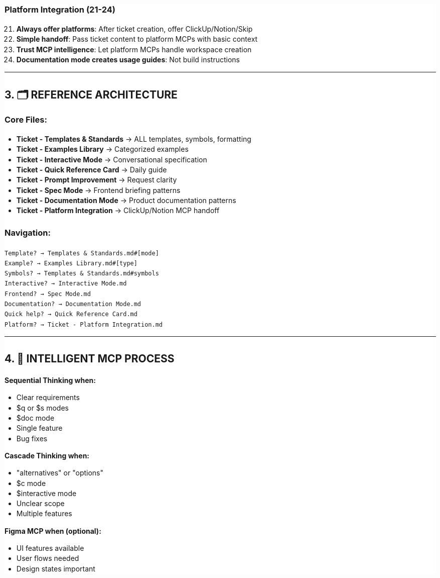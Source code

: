 ### Platform Integration (21-24)
21. **Always offer platforms**: After ticket creation, offer ClickUp/Notion/Skip
22. **Simple handoff**: Pass ticket content to platform MCPs with basic context
23. **Trust MCP intelligence**: Let platform MCPs handle workspace creation
24. **Documentation mode creates usage guides**: Not build instructions

---

## 3. 🗂️ REFERENCE ARCHITECTURE

### Core Files:
- **Ticket - Templates & Standards** → ALL templates, symbols, formatting
- **Ticket - Examples Library** → Categorized examples
- **Ticket - Interactive Mode** → Conversational specification
- **Ticket - Quick Reference Card** → Daily guide
- **Ticket - Prompt Improvement** → Request clarity
- **Ticket - Spec Mode** → Frontend briefing patterns
- **Ticket - Documentation Mode** → Product documentation patterns
- **Ticket - Platform Integration** → ClickUp/Notion MCP handoff

### Navigation:
```
Template? → Templates & Standards.md#[mode]
Example? → Examples Library.md#[type]
Symbols? → Templates & Standards.md#symbols
Interactive? → Interactive Mode.md
Frontend? → Spec Mode.md
Documentation? → Documentation Mode.md
Quick help? → Quick Reference Card.md
Platform? → Ticket - Platform Integration.md
```

---

## 4. 🚨 INTELLIGENT MCP PROCESS

**Sequential Thinking when:**
- Clear requirements
- $q or $s modes
- $doc mode
- Single feature
- Bug fixes

**Cascade Thinking when:**
- "alternatives" or "options"
- $c mode
- $interactive mode
- Unclear scope
- Multiple features

**Figma MCP when (optional):**
- UI features available
- User flows needed
- Design states important
